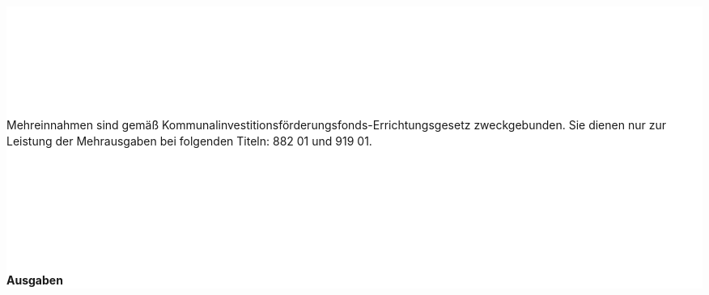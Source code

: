 <td style align="right" valign="top" charoff="50">

 

</td>

<td style align="right" valign="top" charoff="50">

 

</td>

<td style align="right" valign="top" charoff="50">

 

</td>

</tr>

<tr>

<td style align="center" valign="top" charoff="50">

 

</td>

<td style colspan="5" align="justify" valign="top" charoff="50">

Mehreinnahmen sind gemäß
Kommunalinvestitionsförderungsfonds-Errichtungsgesetz zweckgebunden.
Sie dienen nur zur Leistung der Mehrausgaben bei folgenden Titeln: 882
01 und 919 01.

</td>

<td style align="right" valign="top" charoff="50">

 

</td>

<td style align="right" valign="top" charoff="50">

 

</td>

<td style align="right" valign="top" charoff="50">

 

</td>

</tr>

<tr>

<td style align="center" valign="top" charoff="50">

 

</td>

<td style colspan="5" align="justify" valign="top" charoff="50">

<span style=";font-weight:bold">Ausgaben</span>

</td>
